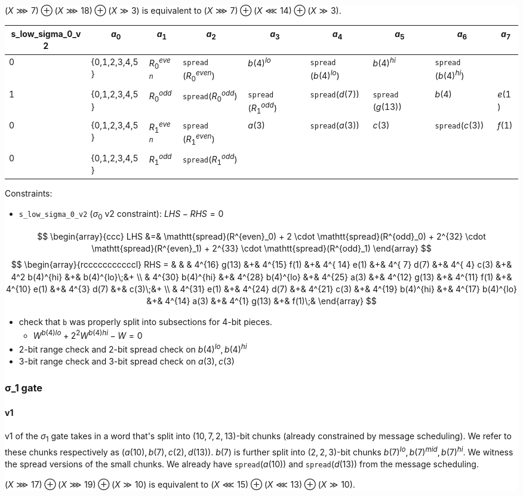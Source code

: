 $(X ⋙ 7) \oplus (X ⋙ 18) \oplus (X ≫ 3)$ is equivalent to
$(X ⋙ 7) \oplus (X ⋘ 14) \oplus (X ≫ 3)$.

s_low_sigma_0_v2|    $a_0$    |   $a_1$    |           $a_2$             |   $a_3$                     |   $a_4$                    |   $a_5$                |   $a_6$                    |   $a_7$    |
----------------|-------------|------------|-----------------------------|-----------------------------|----------------------------|------------------------|----------------------------|------------|
        0       |{0,1,2,3,4,5}|$R_0^{even}$|$\texttt{spread}(R_0^{even})$|   $b(4)^{lo}$               |$\texttt{spread}(b(4)^{lo})$| $b(4)^{hi}$            |$\texttt{spread}(b(4)^{hi})$|            |
        1       |{0,1,2,3,4,5}|$R_0^{odd}$ |$\texttt{spread}(R_0^{odd})$ | $\texttt{spread}(R_1^{odd})$| $\texttt{spread}(d(7))$    |$\texttt{spread}(g(13))$|       $b(4)$               | $e(1)$     |
        0       |{0,1,2,3,4,5}|$R_1^{even}$|$\texttt{spread}(R_1^{even})$|    $a(3)$                   |$\texttt{spread}(a(3))$     |    $c(3)$              |$\texttt{spread}(c(3))$     | $f(1)$     |
        0       |{0,1,2,3,4,5}|$R_1^{odd}$ |$\texttt{spread}(R_1^{odd})$ |                             |                            |                        |                            |            |

Constraints:
- `s_low_sigma_0_v2` ($\sigma_0$ v2 constraint): $LHS - RHS = 0$

$$
\begin{array}{ccc}
LHS &=& \mathtt{spread}(R^{even}_0) + 2 \cdot \mathtt{spread}(R^{odd}_0) + 2^{32} \cdot \mathtt{spread}(R^{even}_1) + 2^{33} \cdot \mathtt{spread}(R^{odd}_1)
\end{array}
$$
$$
\begin{array}{rcccccccccccl}
RHS = &         & & 4^{16} g(13) &+& 4^{15} f(1) &+& 4^{ 14} e(1) &+& 4^{ 7} d(7) &+& 4^{ 4} c(3) &+&  4^2 b(4)^{hi} &+&   b(4)^{lo}\;&+ \\
     & 4^{30} b(4)^{hi} &+& 4^{28} b(4)^{lo} &+& 4^{25} a(3) &+& 4^{12} g(13) &+& 4^{11} f(1) &+&  4^{10} e(1) &+&   4^{3} d(7) &+&   c(3)\;&+ \\
     & 4^{31} e(1) &+& 4^{24} d(7) &+& 4^{21} c(3) &+& 4^{19} b(4)^{hi} &+& 4^{17} b(4)^{lo} &+& 4^{14} a(3) &+&   4^{1} g(13) &+&   f(1)\;&
\end{array}
$$

- check that `b` was properly split into subsections for 4-bit pieces.
    - $W^{b(4)lo} + 2^2 W^{b(4)hi} - W = 0$
- 2-bit range check and 2-bit spread check on $b(4)^{lo}, b(4)^{hi}$
- 3-bit range check and 3-bit spread check on $a(3), c(3)$

### σ_1 gate
#### v1
v1 of the $\sigma_1$ gate takes in a word that's split into $(10, 7, 2, 13)$-bit chunks (already constrained by message scheduling). We refer to these chunks respectively as $(a(10), b(7), c(2), d(13)).$  $b(7)$ is further split into $(2, 2, 3)$-bit chunks $b(7)^{lo}, b(7)^{mid}, b(7)^{hi}.$ We witness the spread versions of the small chunks. We already have $\texttt{spread}(a(10))$ and $\texttt{spread}(d(13))$ from the message scheduling.

$(X ⋙ 17) \oplus (X ⋙ 19) \oplus (X ≫ 10)$ is equivalent to
$(X ⋘ 15) \oplus (X ⋘ 13) \oplus (X ≫ 10)$.
